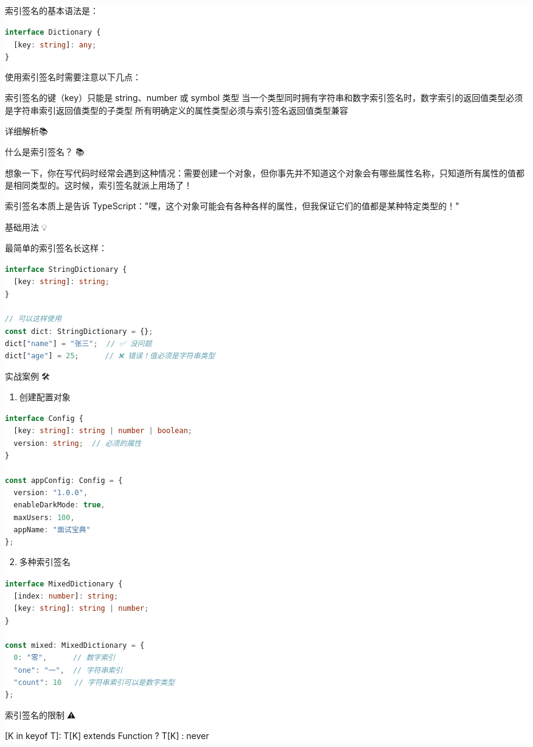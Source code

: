 索引签名的基本语法是：

```ts
interface Dictionary {
  [key: string]: any;
}
```
使用索引签名时需要注意以下几点：

索引签名的键（key）只能是 string、number 或 symbol 类型
当一个类型同时拥有字符串和数字索引签名时，数字索引的返回值类型必须是字符串索引返回值类型的子类型
所有明确定义的属性类型必须与索引签名返回值类型兼容

详细解析📚 

什么是索引签名？ 📚 

想象一下，你在写代码时经常会遇到这种情况：需要创建一个对象，但你事先并不知道这个对象会有哪些属性名称，只知道所有属性的值都是相同类型的。这时候，索引签名就派上用场了！

索引签名本质上是告诉 TypeScript："嘿，这个对象可能会有各种各样的属性，但我保证它们的值都是某种特定类型的！"

基础用法 💡 

最简单的索引签名长这样：

```ts
interface StringDictionary {
  [key: string]: string;
}

// 可以这样使用
const dict: StringDictionary = {};
dict["name"] = "张三";  // ✅ 没问题
dict["age"] = 25;      // ❌ 错误！值必须是字符串类型
```
实战案例 🛠️ 

1. 创建配置对象
```ts
interface Config {
  [key: string]: string | number | boolean;
  version: string;  // 必须的属性
}

const appConfig: Config = {
  version: "1.0.0",
  enableDarkMode: true,
  maxUsers: 100,
  appName: "面试宝典"
};
```
2. 多种索引签名
```ts
interface MixedDictionary {
  [index: number]: string;
  [key: string]: string | number;
}

const mixed: MixedDictionary = {
  0: "零",      // 数字索引
  "one": "一",  // 字符串索引
  "count": 10   // 字符串索引可以是数字类型
};
```
索引签名的限制 ⚠️ 


  [key: string]: number;
  [locale: string]: {
  [P in keyof T]: 某种类型表达式;
  [K in keyof T]: T[K] extends Function ? T[K] : never
